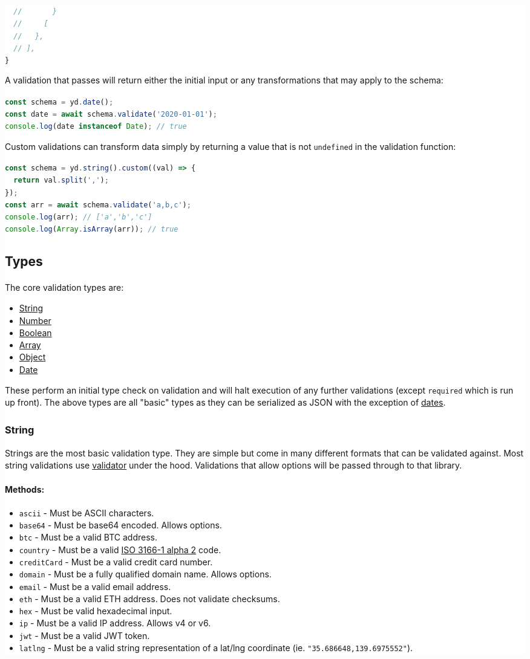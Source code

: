 ```js
  //       }
  //     [
  //   },
  // ],
}
```

A validation that passes will return either the initial input or any
transformations that may apply to the schema:

```js
const schema = yd.date();
const date = await schema.validate('2020-01-01');
console.log(date instanceof Date); // true
```

Custom validations can transform data simply by returning a value that is not
`undefined` in the validation function:

```js
const schema = yd.string().custom((val) => {
  return val.split(',');
});
const arr = await schema.validate('a,b,c');
console.log(arr); // ['a','b','c']
console.log(Array.isArray(arr)); // true
```

## Types

The core validation types are:

- [String](#string)
- [Number](#number)
- [Boolean](#boolean)
- [Array](#array)
- [Object](#object)
- [Date](#date)

These perform an initial type check on validation and will halt execution of any
further validations (except `required` which is run up front). The above types
are all "basic" types as they can be serialized as JSON with the exception of
[dates](#date).

### String

Strings are the most basic validation type. They are simple but come in many
different formats that can be validated against. Most string validations use
[validator](https://www.npmjs.com/package/validator) under the hood. Validations
that allow options will be passed through to that library.

#### Methods:

- `ascii` - Must be ASCII characters.
- `base64` - Must be base64 encoded. Allows options.
- `btc` - Must be a valid BTC address.
- `country` - Must be a valid
  [ISO 3166-1 alpha 2](https://en.wikipedia.org/wiki/ISO_3166-1_alpha-2) code.
- `creditCard` - Must be a valid credit card number.
- `domain` - Must be a fully qualified domain name. Allows options.
- `email` - Must be a valid email address.
- `eth` - Must be a valid ETH address. Does not validate checksums.
- `hex` - Must be valid hexadecimal input.
- `ip` - Must be a valid IP address. Allows v4 or v6.
- `jwt` - Must be a valid JWT token.
- `latlng` - Must be a valid string representation of a lat/lng coordinate (ie.
  `"35.686648,139.6975552"`).